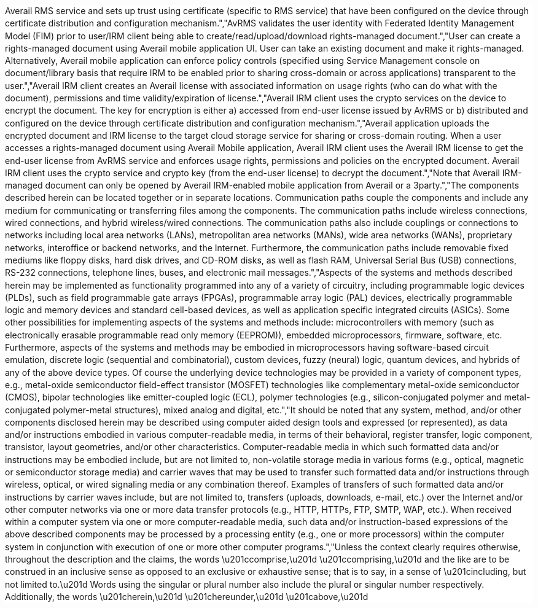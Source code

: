 Averail RMS service and sets up trust using certificate (specific to RMS service) that have been configured on the device through certificate distribution and configuration mechanism.","AvRMS validates the user identity with Federated Identity Management Model (FIM) prior to user\/IRM client being able to create\/read\/upload\/download rights-managed document.","User can create a rights-managed document using Averail mobile application UI. User can take an existing document and make it rights-managed. Alternatively, Averail mobile application can enforce policy controls (specified using Service Management console on document\/library basis that require IRM to be enabled prior to sharing cross-domain or across applications) transparent to the user.","Averail IRM client creates an Averail license with associated information on usage rights (who can do what with the document), permissions and time validity\/expiration of license.","Averail IRM client uses the crypto services on the device to encrypt the document. The key for encryption is either a) accessed from end-user license issued by AvRMS or b) distributed and configured on the device through certificate distribution and configuration mechanism.","Averail application uploads the encrypted document and IRM license to the target cloud storage service for sharing or cross-domain routing. When a user accesses a rights-managed document using Averail Mobile application, Averail IRM client uses the Averail IRM license to get the end-user license from AvRMS service and enforces usage rights, permissions and policies on the encrypted document. Averail IRM client uses the crypto service and crypto key (from the end-user license) to decrypt the document.","Note that Averail IRM-managed document can only be opened by Averail IRM-enabled mobile application from Averail or a 3party.","The components described herein can be located together or in separate locations. Communication paths couple the components and include any medium for communicating or transferring files among the components. The communication paths include wireless connections, wired connections, and hybrid wireless\/wired connections. The communication paths also include couplings or connections to networks including local area networks (LANs), metropolitan area networks (MANs), wide area networks (WANs), proprietary networks, interoffice or backend networks, and the Internet. Furthermore, the communication paths include removable fixed mediums like floppy disks, hard disk drives, and CD-ROM disks, as well as flash RAM, Universal Serial Bus (USB) connections, RS-232 connections, telephone lines, buses, and electronic mail messages.","Aspects of the systems and methods described herein may be implemented as functionality programmed into any of a variety of circuitry, including programmable logic devices (PLDs), such as field programmable gate arrays (FPGAs), programmable array logic (PAL) devices, electrically programmable logic and memory devices and standard cell-based devices, as well as application specific integrated circuits (ASICs). Some other possibilities for implementing aspects of the systems and methods include: microcontrollers with memory (such as electronically erasable programmable read only memory (EEPROM)), embedded microprocessors, firmware, software, etc. Furthermore, aspects of the systems and methods may be embodied in microprocessors having software-based circuit emulation, discrete logic (sequential and combinatorial), custom devices, fuzzy (neural) logic, quantum devices, and hybrids of any of the above device types. Of course the underlying device technologies may be provided in a variety of component types, e.g., metal-oxide semiconductor field-effect transistor (MOSFET) technologies like complementary metal-oxide semiconductor (CMOS), bipolar technologies like emitter-coupled logic (ECL), polymer technologies (e.g., silicon-conjugated polymer and metal-conjugated polymer-metal structures), mixed analog and digital, etc.","It should be noted that any system, method, and\/or other components disclosed herein may be described using computer aided design tools and expressed (or represented), as data and\/or instructions embodied in various computer-readable media, in terms of their behavioral, register transfer, logic component, transistor, layout geometries, and\/or other characteristics. Computer-readable media in which such formatted data and\/or instructions may be embodied include, but are not limited to, non-volatile storage media in various forms (e.g., optical, magnetic or semiconductor storage media) and carrier waves that may be used to transfer such formatted data and\/or instructions through wireless, optical, or wired signaling media or any combination thereof. Examples of transfers of such formatted data and\/or instructions by carrier waves include, but are not limited to, transfers (uploads, downloads, e-mail, etc.) over the Internet and\/or other computer networks via one or more data transfer protocols (e.g., HTTP, HTTPs, FTP, SMTP, WAP, etc.). When received within a computer system via one or more computer-readable media, such data and\/or instruction-based expressions of the above described components may be processed by a processing entity (e.g., one or more processors) within the computer system in conjunction with execution of one or more other computer programs.","Unless the context clearly requires otherwise, throughout the description and the claims, the words \u201ccomprise,\u201d \u201ccomprising,\u201d and the like are to be construed in an inclusive sense as opposed to an exclusive or exhaustive sense; that is to say, in a sense of \u201cincluding, but not limited to.\u201d Words using the singular or plural number also include the plural or singular number respectively. Additionally, the words \u201cherein,\u201d \u201chereunder,\u201d \u201cabove,\u201d